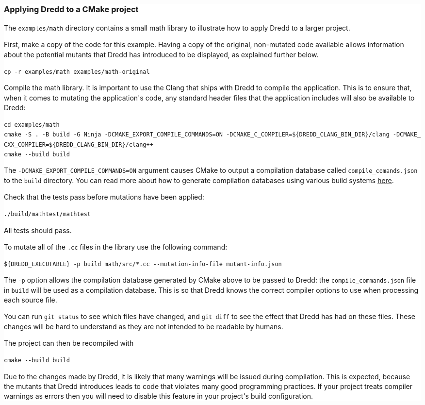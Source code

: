 ### Applying Dredd to a CMake project

The `examples/math` directory contains a small math library to illustrate how to apply Dredd to a larger project.

First, make a copy of the code for this example.
Having a copy of the original, non-mutated code available allows information about the potential mutants that Dredd has introduced to be displayed, as explained further below.

```
cp -r examples/math examples/math-original
```

Compile the math library. It is important to use the Clang that ships with Dredd to compile the application. This is to ensure that, when it comes to mutating the application's code, any standard header files that the application includes will also be available to Dredd:

```
cd examples/math
cmake -S . -B build -G Ninja -DCMAKE_EXPORT_COMPILE_COMMANDS=ON -DCMAKE_C_COMPILER=${DREDD_CLANG_BIN_DIR}/clang -DCMAKE_CXX_COMPILER=${DREDD_CLANG_BIN_DIR}/clang++
cmake --build build
```

The `-DCMAKE_EXPORT_COMPILE_COMMANDS=ON` argument causes CMake to output a compilation database called `compile_comands.json` to the `build` directory.
You can read more about how to generate compilation databases using various build systems [here](https://sarcasm.github.io/notes/dev/compilation-database.html).

Check that the tests pass before mutations have been applied:

```
./build/mathtest/mathtest
```

All tests should pass.

To mutate all of the `.cc` files in the library use the following command:

```
${DREDD_EXECUTABLE} -p build math/src/*.cc --mutation-info-file mutant-info.json
```

The `-p` option allows the compilation database generated by CMake above to be passed to Dredd: the `compile_commands.json` file in `build` will be used as a compilation database.
This is so that Dredd knows the correct compiler options to use when processing each source file.

You can run `git status` to see which files have changed, and `git diff` to see
the effect that Dredd has had on these files. These changes will be hard to understand as they are not intended to be
readable by humans.

The project can then be recompiled with

```
cmake --build build
```

Due to the changes made by Dredd, it is likely that many warnings will be issued during compilation.
This is expected, because the mutants that Dredd introduces leads to code that violates many good
programming practices. If your project treats compiler warnings as errors then you will need to disable
this feature in your project's build configuration.
